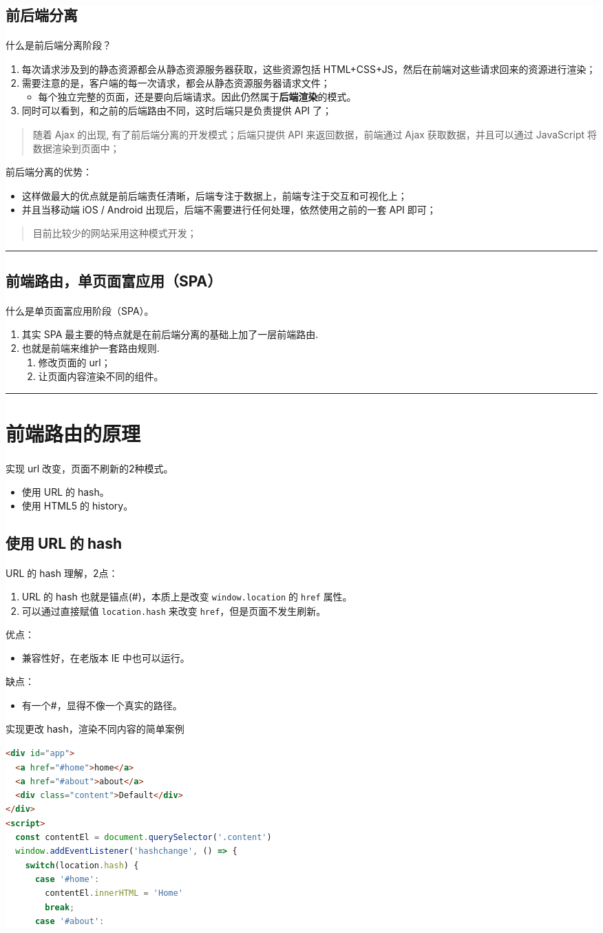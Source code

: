 ## 前后端分离

什么是前后端分离阶段？

1. 每次请求涉及到的静态资源都会从静态资源服务器获取，这些资源包括 HTML+CSS+JS，然后在前端对这些请求回来的资源进行渲染； 
2. 需要注意的是，客户端的每一次请求，都会从静态资源服务器请求文件；
   - 每个独立完整的页面，还是要向后端请求。因此仍然属于**后端渲染**的模式。
3. 同时可以看到，和之前的后端路由不同，这时后端只是负责提供 API 了；

> 随着 Ajax 的出现, 有了前后端分离的开发模式；后端只提供 API 来返回数据，前端通过 Ajax 获取数据，并且可以通过 JavaScript 将数据渲染到页面中；

前后端分离的优势：

- 这样做最大的优点就是前后端责任清晰，后端专注于数据上，前端专注于交互和可视化上； 
- 并且当移动端 iOS / Android 出现后，后端不需要进行任何处理，依然使用之前的一套 API 即可；

> 目前比较少的网站采用这种模式开发；

-----

## 前端路由，单页面富应用（SPA）

什么是单页面富应用阶段（SPA）。

1. 其实 SPA 最主要的特点就是在前后端分离的基础上加了一层前端路由. 
2. 也就是前端来维护一套路由规则.
	1. 修改页面的 url；
	2. 让页面内容渲染不同的组件。

-----

# 前端路由的原理

实现 url 改变，页面不刷新的2种模式。

- 使用 URL 的 hash。
- 使用 HTML5 的 history。

## 使用 URL 的 hash

URL 的 hash 理解，2点：

1. URL 的 hash 也就是锚点(#)，本质上是改变 `window.location` 的 `href` 属性。
2. 可以通过直接赋值 `location.hash` 来改变 `href`，但是页面不发生刷新。

优点：

- 兼容性好，在老版本 IE 中也可以运行。

缺点：

- 有一个#，显得不像一个真实的路径。

实现更改 hash，渲染不同内容的简单案例

```html
<div id="app">
  <a href="#home">home</a>
  <a href="#about">about</a>
  <div class="content">Default</div>
</div>
<script>
  const contentEl = document.querySelector('.content')
  window.addEventListener('hashchange', () => {
    switch(location.hash) {
      case '#home':
        contentEl.innerHTML = 'Home'
        break;
      case '#about':
```